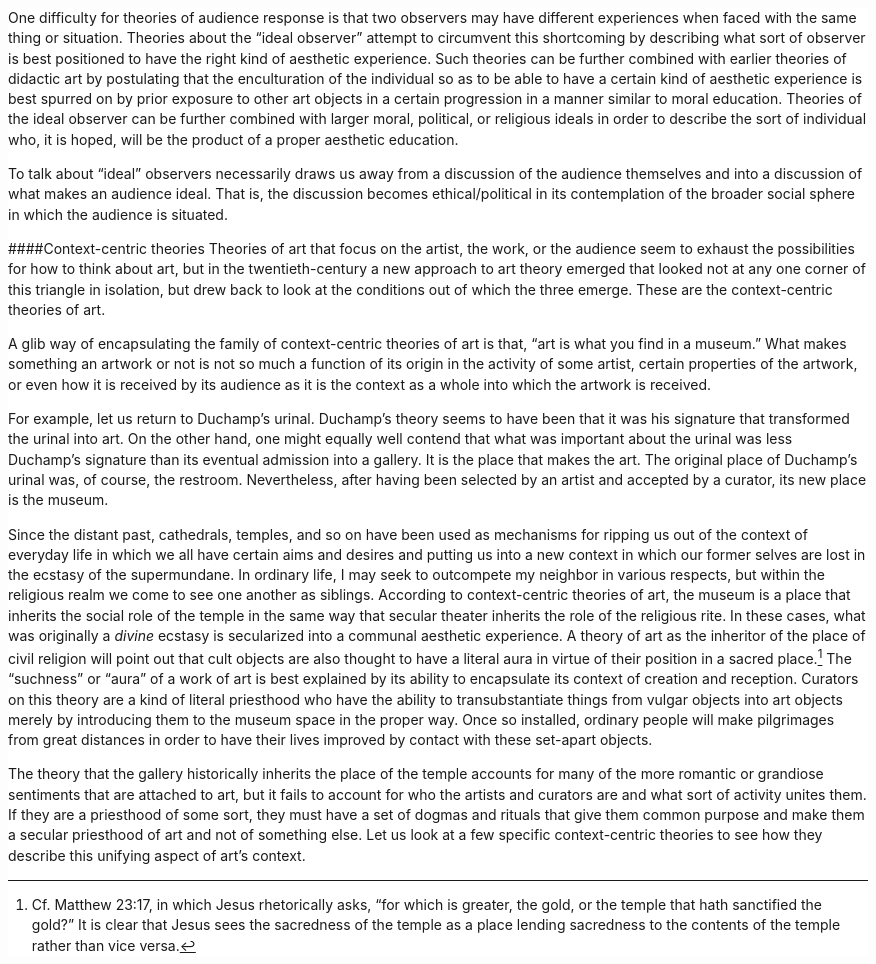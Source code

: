 One difficulty for theories of audience response is that two observers may have different experiences when faced with the same thing or situation. Theories about the “ideal observer” attempt to circumvent this shortcoming by describing what sort of observer is best positioned to have the right kind of aesthetic experience. Such theories can be further combined with earlier theories of didactic art by postulating that the enculturation of the individual so as to be able to have a certain kind of aesthetic experience is best spurred on by prior exposure to other art objects in a certain progression in a manner similar to moral education. Theories of the ideal observer can be further combined with larger moral, political, or religious ideals in order to describe the sort of individual who, it is hoped, will be the product of a proper aesthetic education.

To talk about “ideal” observers necessarily draws us away from a discussion of the audience themselves and into a discussion of what makes an audience ideal. That is, the discussion becomes ethical/political in its contemplation of the broader social sphere in which the audience is situated.

####Context-centric theories
Theories of art that focus on the artist, the work, or the audience seem to exhaust the possibilities for how to think about art, but in the twentieth-century a new approach to art theory emerged that looked not at any one corner of this triangle in isolation, but drew back to look at the conditions out of which the three emerge. These are the context-centric theories of art.

A glib way of encapsulating the family of context-centric theories of art is that, “art is what you find in a museum.” What makes something an artwork or not is not so much a function of its origin in the activity of some artist, certain properties of the artwork, or even how it is received by its audience as it is the context as a whole into which the artwork is received.

For example, let us return to Duchamp’s urinal. Duchamp’s theory seems to have been that it was his signature that transformed the urinal into art. On the other hand, one might equally well contend that what was important about the urinal was less Duchamp’s signature than its eventual admission into a gallery. It is the place that makes the art. The original place of Duchamp’s urinal was, of course, the restroom. Nevertheless, after having been selected by an artist and accepted by a curator, its new place is the museum.

Since the distant past, cathedrals, temples, and so on have been used as mechanisms for ripping us out of the context of everyday life in which we all have certain aims and desires and putting us into a new context in which our former selves are lost in the ecstasy of the supermundane. In ordinary life, I may seek to outcompete my neighbor in various respects, but within the religious realm we come to see one another as siblings. According to context-centric theories of art, the museum is a place that inherits the social role of the temple in the same way that secular theater inherits the role of the religious rite. In these cases, what was originally a *divine* ecstasy is secularized into a communal aesthetic experience. A theory of art as the inheritor of the place of civil religion will point out that cult objects are also thought to have a literal aura in virtue of their position in a sacred place.[^fn5-7] The “suchness” or “aura” of a work of art is best explained by its ability to encapsulate its context of creation and reception. Curators on this theory are a kind of literal priesthood who have the ability to transubstantiate things from vulgar objects into art objects merely by introducing them to the museum space in the proper way. Once so installed, ordinary people will make pilgrimages from great distances in order to have their lives improved by contact with these set-apart objects.

[^fn5-7]: Cf. Matthew 23:17, in which Jesus rhetorically asks, “for which is greater, the gold, or the temple that hath sanctified the gold?” It is clear that Jesus sees the sacredness of the temple as a place lending sacredness to the contents of the temple rather than vice versa.

The theory that the gallery historically inherits the place of the temple accounts for many of the more romantic or grandiose sentiments that are attached to art, but it fails to account for who the artists and curators are and what sort of activity unites them. If they are a priesthood of some sort, they must have a set of dogmas and rituals that give them common purpose and make them a secular priesthood of art and not of something else. Let us look at a few specific context-centric theories to see how they describe this unifying aspect of art’s context.


[sa]: lang:sa
[zh]: lang:zh
[ja]: lang:ja
[sc]: class:smallcaps
[el]: lang:el
[de]: lang:de
[fr]: lang:fr
[la]: lang:la
[^fn5-1]: To be sure, there can also be situations where rejecting the title of “art” in order to pick up the title of “science” is a prestige enhancing move. For an example of positioning a discipline relative to art in order to increase its prestige see Donald Knuth’s “Computer Programming as Art.” For more on the debate between art and science, see C. P. Snow’s classic, _The Two Cultures and the Scientific Revolution_.
[^fn5-1b]: See Parker and Pollock, “Crafty Women and the Hierarchy of the Arts” for more on the relationships between gender, power, and the art/craft distinction.
[^5-1d]: The portrait of Duchamp’s theoretical position painted here is, by necessity, somewhat of a caricature. For example, in an essay entitled “The Creative Act,” Duchamp himself calls artist and *audience* “the two poles of the creation of art” (77). For purposes of theoretical clarity, however, we can ignore this aspect of his thinking for now.
[^fn5-3]: For terminological purposes, the term “work” should be read broadly enough to encompass both objects and events. The performance of a play is an art “event,” hence also a “work” of art.
[^fn5-4]: Cf. Walter Benjamin’s “The Work of Art in the Age of Mechanical Reproduction,” which claims, “that which withers in the age of mechanical reproduction is the aura of the work of art.”
[^fn5-5]: For a humorous example of an author attempting to replicate the form of a work without replicating the mindset of the original artist, see J. L. Borges’ short story “Pierre Menard, Author of the _Quixote_.”
[^fn5-6]: Even the movement towards “transgressive” art of the 1980s and 1990s exemplified by Charles Saatchi’s controversial *Sensation* exhibition (London 1997, New York 1999) can also be seen as embodying a kind of didactic theory of art. For the artists and critics who supported this movement, the purpose of art is to shock the sensibilities of ordinary people in order to get them to question stifling traditional values. Art is a vanguard for the evolution of societal norms.
[^fn5-8]: Some significant historical contributions to the _Mona Lisa_’s fame include its praise in 1874 by Walter Pater (“Leonardo’s masterpiece,” _The Renaissance_, 123), its theft and return in 1911, and its parodying by Duchamp’s _L.H.O.O.Q._ in 1919.
[^fn5-9]: The picture of science presented here is of course a simplification, but the point stands that aesthetics differs quite significantly from the ideal of scientific progress. If one subscribes to a non-dialectic theory of scientific advance, say Kuhnian paradigm shifts, all the more, one would be surprised to discover that aesthetic history is dialectically progressive.
[^fn5-10]: See Reynolds, _Rip It Up and Start Again_, xi, et al. for the early death of punk. In 2001, the parody newspaper _The Onion_ mocked the trend towards the taming of punk with the article, “Song About Heroin Used To Advertise Bank.” The article wryly notes that Iggy Pop’s 1977 “Lust for Life” had been used in a television commercial and asks “what better way [to advertise] than to call to mind punk forefather Iggy Pop’s long, terrifying struggle with a near-fatal heroin habit?” (The article is fictional; in reality, “Lust for Life” was used to advertise a Carnival cruise, not a bank.)
[^fn5a]: See Watsuji’s appendix to _Study of Ethics_, “Varieties of Virtue” (_Shosō no Toku_ [諸相の徳][ja], WTZ 10:627--59).
[^fn5-11]: “The Japanese Spirit” is _Nihon Seishin_ [日本精神][ja], WTZ 4:281--321, part of _Study of the History of the Japanese Spirit, Continued_, _Zoku Nihon Seishin-Shi Kenkyū_ [続日本精神史研究][ja] (1935). These translations are mine, but compare Dilworth, et al. _Sourcebook for Modern Japanese Philosophy_, 231--61.
[^fn5-12]: David Dilworth translates _jūsōsei_ [重層性][ja] as “stadiality” (“Cultural Phenomenologist”) or “the stratified or laminated character of Japanese culture” (“Guiding Principles of Interpretation,” 110), and William Lafleur suggests “multi-leveledness” (_Karma of Words_, 181).
[^5-Q]: Note that not everyone finds this global phenomenon agreeable. In “Guiding Principles of Interpretation,” Dilworth complains that Watsuji’s writing is a vanguard of the contemporary multiculturalism and post-modernism, which he feels is overly ethnocentric (111).
[^fn5-13]: This is not to say that all Japanese architects are post-modern from birth. For example, Jencks dates the death of modernity to the 1972 demolition of the Pruitt-Igoe housing complex, which was designed by Japanese-American modernist architect Minoru Yamasaki in 1951 (9).
[^fn5-14]: Cf. Jared Diamond’s _Guns, Germs, and Steel_, which attempts to trace exactly the interactions between people and land in the rise of civilization. Diamond summarizes the conclusion of his book as, “History followed different courses for different peoples because of differences among peoples’ environment, not because of biological differences among people themselves” (25).
[^fn5-15]: Berque’s “Offspring of Watsuji’s Theory of Milieu” is (rightly) critical of shortcomings in Bownas’s translation. In particular, Bownas renders both _fūdo_ [風土][ja] and _fūdosei_ [風土性][ja] as “climate.” Berque proposes instead “milieu” and “mediance.” For the sake of intelligibility, I translate them as “milieu” and “climaticity,” respectively.
[^fn5-16]: Translation mine. Original is “[1. その土地の気候•地味•地勢などのありさま。2. 人間の文化の形成などに影響を及ぼす精神的な環境。][ja]”
[^fn5-17]: Watsuji devotes a chapter of the book to explaining Herder’s theory of climate, which unfortunately has not been translated into English (WTZ 8:209--24). Naoki Sakai considers this omission a somewhat sinister attempt to cover up the Western antecedents of Watsuji’s work (_Translation and Subjectivity_, 150--1), but the more charitable interpretation is that Bownas felt that the chapter, being mostly historically focused, did not add much to existing English language scholarship on the German enlightenment. Instead, Bownas chose to include an essay by [Furukawa][sc] Tetsushi that puts _Milieu_ into the context of Watsuji’s life and work.
[^fn5-18]: “Place” in Japanese is _basho_ [場所][ja] and corresponds to Plato’s *chora*  or Aristotle’s  *topos*. Nishida published an article under the title _Basho_ [場所][ja] in June of 1926 in _Tetsugaku Kenkyū_ [哲学研究][ja] vol. 123, crucially just before Watsuji’s journey when both were employed at Kyōto University.
[^fn5-19]: For further criticism of Heidegger’s concept of authenticity by Watsuji, see WTZ 10:226--7. For criticism of Watsuji’s criticism, see Naoki Sakai, _Translation and Subjectivity_, 94--5. For a more balanced take on the issue, see Augustin Berque, “The Question of Space.”
[^5-Myth]: For an antidote to Watsuji’s simplified scheme of just three main climactic regions, see Lewis and Wigen, *The Myth of Continents*, which proposes looking at the world as a series of overlapping cultural “regions,” rather than monolithic interlocking blocks.
[^fn5b]: See Joseph Masheck’s introduction to _Composition_ (especially 25--30) for an account of the roles of [Okakura][sc] Kakuzō and Ernest Fenollosa in bringing Japanese compositional techniques to American art.
[^fn5-19b]: A supposed fourth book entitled _Awakening of the East_ was published after Okakura’s death based on his notes. See Kinoshita, “Distance Between East and West” for an extensive criticism of the use made of this fourth book by Japanese nationalists.
[^fn5-20]: In “Memories of Professor Okakura” (_Okakura-sensei no Omoide_ [岡倉先生の思い出][ja], WTZ 17:352--4), available as part of the essay collection, _Mask and Persona_ (_Men to Perusona_ [面とペルソナ][ja]) and originally written in 1936 on the occasion of Okakura’s work being translated and published in Japanese.
[^fn5-25]: Okakura writes, “Different and conflicting as were these various schools of thought, Japan has welcomed them all and assimilated whatever ministered to her mental needs” (_Awakening of Japan_, 188) and “Accustomed to accept the new without sacrificing the old, our adoption of Western methods has not so greatly affected the national life as is generally supposed” (189). After the war, Watsuji argued in _Closed Country: Japan’s Tragedy_ (_Sakoku: Nihon no Higeki_ [鎖国ー日本の悲劇][ja], 1951, WTZ 15) that Japan is at its best when it receives and synthesizes foreign influences rather than cutting itself off from the world, which he took to be the cause of the war. Both Okakura and Watsuji also had a tendency to cast Japan as the “Greece” of Asia---a tendency that aided the nationalistic justification of Japan’s military aggression.
[^fn5-21]: _Pilgrimages to the Ancient Temples in Nara_ is _Koji Junrei_ [古寺巡礼][ja] (WTZ 2:1--192). (A translation by Hiroshi [Nara][sc] is available.) In *Pilgrimages*, Watsuji mentions the presence of [Kuki][sc] Ryūichi with Fenollosa but oddly neglects to mention Okakura (WTZ 2:183), perhaps because Watsuji’s account was based on the writings of Fenollosa. I would like to thank Professor Nara for his personal correspondence on this issue.
[^fn5-22]: Cited in Parkes, “Rising Sun over Black Forest,” 118, n. 75, Marion, “Wittgenstein on Heidegger and Cosmic Emotions,” 8--9, n. 29, and obliquely by Benfey, _Great Wave_, 107.
[^fn5-23]: In many ways, Okakura and _The Book of Tea_ are similar to [Nitobe][sc] Inazō ([新渡戸稲造][ja], 1862--1933) and _Bushidō: The Soul of Japan_ (1900). Nitobe wrote his book in English and coined the word _bushidō_ [武士道][ja] to describe the moral code of the bygone samurai warriors. In doing so, Nitobe, perhaps inadvertently, created the central ideal of Japanese nationalist propaganda.
[^fn5-24]: “We have been repeatedly accused of belligerent designs and expansive ambitions. Perhaps to European nations, with their traditions of conquest and colonization, it may be inconceivable that we are not animated by the same spirit of aggrandizement that has often led to war” (_Awakening of Japan_, 201), but “Korea lies like a dagger ever pointed toward the very heart of Japan” (208). Okakura also takes at face value ancient Japanese accounts of Japanese imperial control over Korea. Modern scholars generally take these accounts to show the opposite---namely, that the Japanese imperial family originated in Korea and only gradually became nativized, as was the case for Norman kings of England.